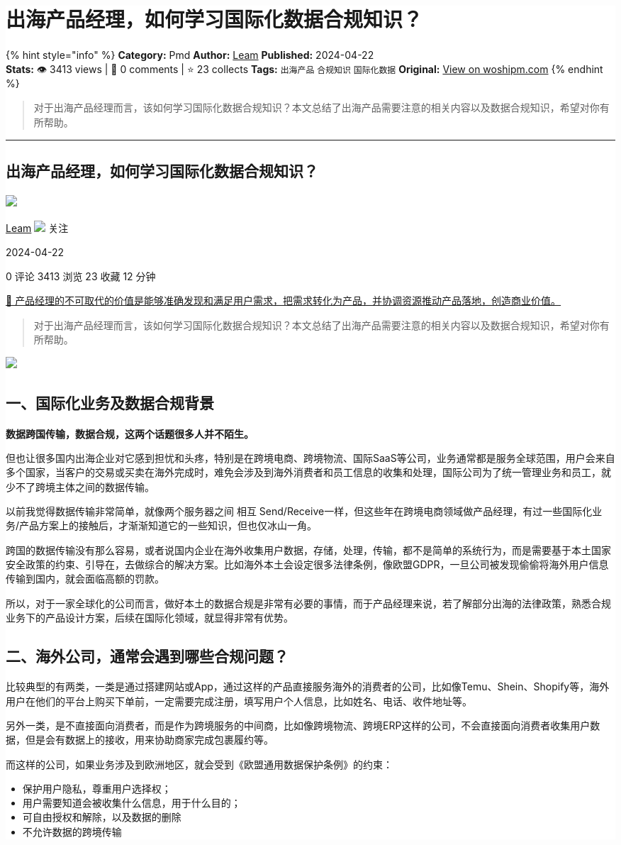 # 出海产品经理，如何学习国际化数据合规知识？
{% hint style="info" %}
**Category:** Pmd
**Author:** [Leam](https://www.woshipm.com/u/660532)
**Published:** 2024-04-22  
**Stats:** 👁️ 3413 views | 💬 0 comments | ⭐ 23 collects
**Tags:** `出海产品` `合规知识` `国际化数据`
**Original:** [View on woshipm.com](https://www.woshipm.com/pmd/6036823.html)
{% endhint %}
> 对于出海产品经理而言，该如何学习国际化数据合规知识？本文总结了出海产品需要注意的相关内容以及数据合规知识，希望对你有所帮助。

---

## 出海产品经理，如何学习国际化数据合规知识？

[![](https://static.woshipm.com/view/woshipm_api_def_20231116130538_3546.jpg?imageView2/1/w/72/h/72/q/100)](https://www.woshipm.com/u/660532)

[Leam](https://www.woshipm.com/u/660532) ![](https://static.woshipm.com/tag/1101_1@2x.png) 关注

2024-04-22

0 评论 3413 浏览 23 收藏 12 分钟

[🔗 产品经理的不可取代的价值是能够准确发现和满足用户需求，把需求转化为产品，并协调资源推动产品落地，创造商业价值。](https://ke.qidianla.com/courses/90pm)

> 对于出海产品经理而言，该如何学习国际化数据合规知识？本文总结了出海产品需要注意的相关内容以及数据合规知识，希望对你有所帮助。

![](https://image.woshipm.com/2023/04/14/a1997136-da9e-11ed-aee8-00163e0b5ff3.png)

## 一、国际化业务及数据合规背景

**数据跨国传输，数据合规，这两个话题很多人并不陌生。**

但也让很多国内出海企业对它感到担忧和头疼，特别是在跨境电商、跨境物流、国际SaaS等公司，业务通常都是服务全球范围，用户会来自多个国家，当客户的交易或买卖在海外完成时，难免会涉及到海外消费者和员工信息的收集和处理，国际公司为了统一管理业务和员工，就少不了跨境主体之间的数据传输。

以前我觉得数据传输非常简单，就像两个服务器之间 相互 Send/Receive一样，但这些年在跨境电商领域做产品经理，有过一些国际化业务/产品方案上的接触后，才渐渐知道它的一些知识，但也仅冰山一角。

跨国的数据传输没有那么容易，或者说国内企业在海外收集用户数据，存储，处理，传输，都不是简单的系统行为，而是需要基于本土国家安全政策的约束、引导在，去做综合的解决方案。比如海外本土会设定很多法律条例，像欧盟GDPR，一旦公司被发现偷偷将海外用户信息传输到国内，就会面临高额的罚款。

所以，对于一家全球化的公司而言，做好本土的数据合规是非常有必要的事情，而于产品经理来说，若了解部分出海的法律政策，熟悉合规业务下的产品设计方案，后续在国际化领域，就显得非常有优势。

## 二、海外公司，通常会遇到哪些合规问题？

比较典型的有两类，一类是通过搭建网站或App，通过这样的产品直接服务海外的消费者的公司，比如像Temu、Shein、Shopify等，海外用户在他们的平台上购买下单前，一定需要完成注册，填写用户个人信息，比如姓名、电话、收件地址等。

另外一类，是不直接面向消费者，而是作为跨境服务的中间商，比如像跨境物流、跨境ERP这样的公司，不会直接面向消费者收集用户数据，但是会有数据上的接收，用来协助商家完成包裹履约等。

而这样的公司，如果业务涉及到欧洲地区，就会受到《欧盟通用数据保护条例》的约束：

*   保护用户隐私，尊重用户选择权；
*   用户需要知道会被收集什么信息，用于什么目的；
*   可自由授权和解除，以及数据的删除
*   不允许数据的跨境传输
